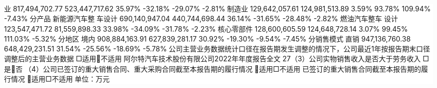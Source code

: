 业
817,494,702.77
523,447,717.62
35.97%
-32.18%
-29.07%
-2.81%
制造业
129,642,057.61
124,981,513.89
3.59%
93.78%
109.94%
-7.43%
分产品
新能源汽车整
车设计
690,140,947.04
440,744,698.44
36.14%
-31.65%
-28.48%
-2.82%
燃油汽车整车
设计
123,547,471.72
81,559,898.33
33.98%
-34.09%
-31.78%
-2.23%
核心零部件
128,600,605.59
124,648,728.14
3.07%
99.45%
111.03%
-5.32%
分地区
境内
908,884,163.91
627,839,281.17
30.92%
-19.30%
-9.54%
-7.45%
分销售模式
直销
947,136,760.38
648,429,231.51
31.54%
-25.56%
-18.69%
-5.78%
公司主营业务数据统计口径在报告期发生调整的情况下，公司最近1年按报告期末口径调整后的主营业务数据
□适用不适用
阿尔特汽车技术股份有限公司2022年年度报告全文
27（3）公司实物销售收入是否大于劳务收入
□是否
（4）公司已签订的重大销售合同、重大采购合同截至本报告期的履行情况
适用□不适用
已签订的重大销售合同截至本报告期的履行情况
适用□不适用
单位：万元